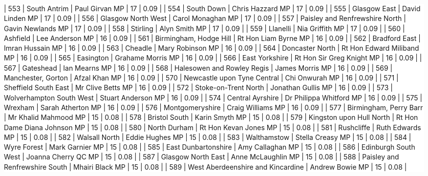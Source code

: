 | 553 | South Antrim | Paul Girvan MP | 17 | 0.09 |
| 554 | South Down | Chris Hazzard MP | 17 | 0.09 |
| 555 | Glasgow East | David Linden MP | 17 | 0.09 |
| 556 | Glasgow North West | Carol Monaghan MP | 17 | 0.09 |
| 557 | Paisley and Renfrewshire North | Gavin Newlands MP | 17 | 0.09 |
| 558 | Stirling | Alyn Smith MP | 17 | 0.09 |
| 559 | Llanelli | Nia Griffith MP | 17 | 0.09 |
| 560 | Ashfield | Lee Anderson MP | 16 | 0.09 |
| 561 | Birmingham, Hodge Hill | Rt Hon Liam Byrne MP | 16 | 0.09 |
| 562 | Bradford East | Imran Hussain MP | 16 | 0.09 |
| 563 | Cheadle | Mary Robinson MP | 16 | 0.09 |
| 564 | Doncaster North | Rt Hon Edward Miliband MP | 16 | 0.09 |
| 565 | Easington | Grahame Morris MP | 16 | 0.09 |
| 566 | East Yorkshire | Rt Hon Sir Greg Knight MP | 16 | 0.09 |
| 567 | Gateshead | Ian Mearns MP | 16 | 0.09 |
| 568 | Halesowen and Rowley Regis | James Morris MP | 16 | 0.09 |
| 569 | Manchester, Gorton | Afzal Khan MP | 16 | 0.09 |
| 570 | Newcastle upon Tyne Central | Chi Onwurah MP | 16 | 0.09 |
| 571 | Sheffield South East | Mr Clive Betts MP | 16 | 0.09 |
| 572 | Stoke-on-Trent North | Jonathan Gullis MP | 16 | 0.09 |
| 573 | Wolverhampton South West | Stuart Anderson MP | 16 | 0.09 |
| 574 | Central Ayrshire | Dr Philippa Whitford MP | 16 | 0.09 |
| 575 | Wrexham | Sarah Atherton MP | 16 | 0.09 |
| 576 | Montgomeryshire | Craig Williams MP | 16 | 0.09 |
| 577 | Birmingham, Perry Barr | Mr Khalid Mahmood MP | 15 | 0.08 |
| 578 | Bristol South | Karin Smyth MP | 15 | 0.08 |
| 579 | Kingston upon Hull North | Rt Hon Dame Diana Johnson MP | 15 | 0.08 |
| 580 | North Durham | Rt Hon Kevan Jones MP | 15 | 0.08 |
| 581 | Rushcliffe | Ruth Edwards MP | 15 | 0.08 |
| 582 | Walsall North | Eddie Hughes MP | 15 | 0.08 |
| 583 | Walthamstow | Stella Creasy MP | 15 | 0.08 |
| 584 | Wyre Forest | Mark Garnier MP | 15 | 0.08 |
| 585 | East Dunbartonshire | Amy Callaghan MP | 15 | 0.08 |
| 586 | Edinburgh South West | Joanna Cherry QC MP | 15 | 0.08 |
| 587 | Glasgow North East | Anne McLaughlin MP | 15 | 0.08 |
| 588 | Paisley and Renfrewshire South | Mhairi Black MP | 15 | 0.08 |
| 589 | West Aberdeenshire and Kincardine | Andrew Bowie MP | 15 | 0.08 |